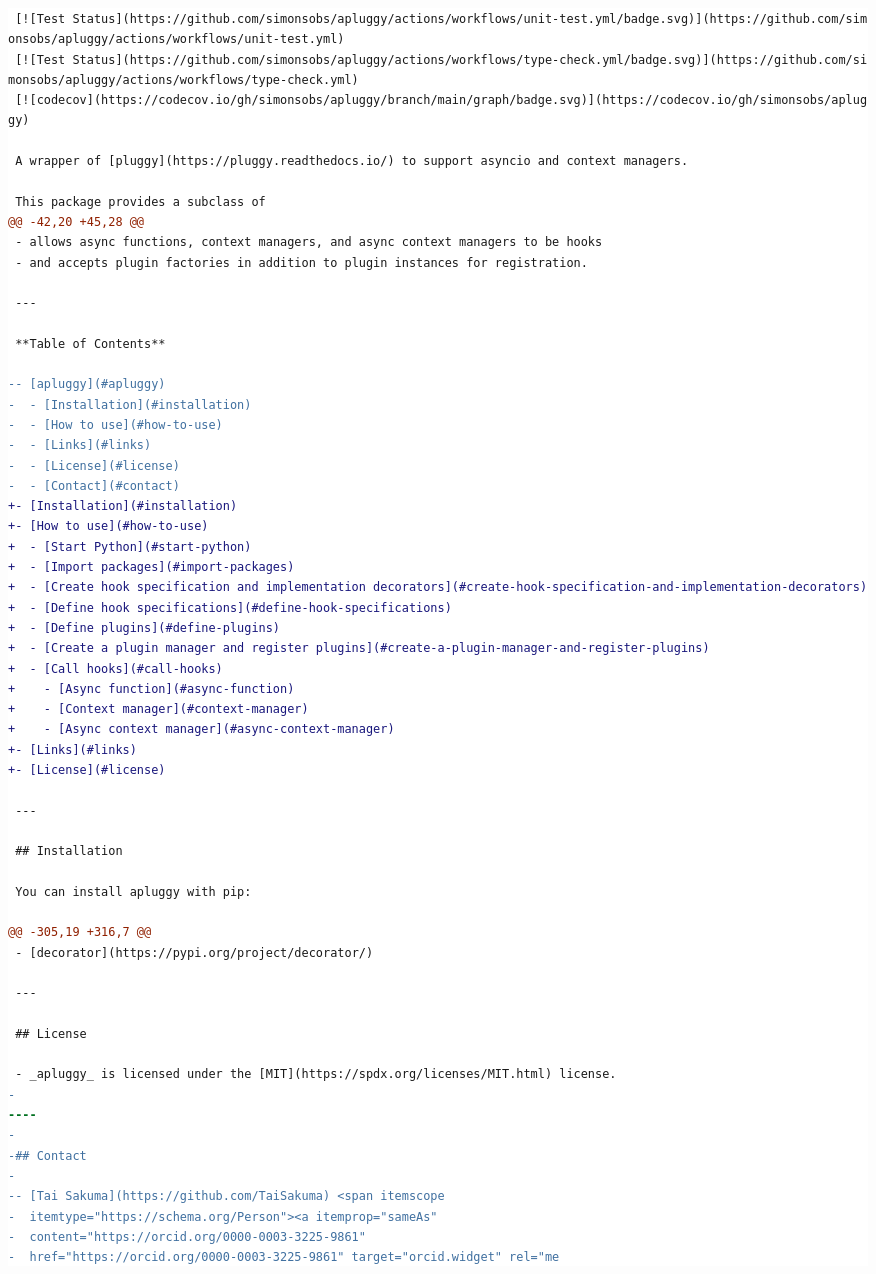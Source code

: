 ```diff
 [![Test Status](https://github.com/simonsobs/apluggy/actions/workflows/unit-test.yml/badge.svg)](https://github.com/simonsobs/apluggy/actions/workflows/unit-test.yml)
 [![Test Status](https://github.com/simonsobs/apluggy/actions/workflows/type-check.yml/badge.svg)](https://github.com/simonsobs/apluggy/actions/workflows/type-check.yml)
 [![codecov](https://codecov.io/gh/simonsobs/apluggy/branch/main/graph/badge.svg)](https://codecov.io/gh/simonsobs/apluggy)
 
 A wrapper of [pluggy](https://pluggy.readthedocs.io/) to support asyncio and context managers.
 
 This package provides a subclass of
@@ -42,20 +45,28 @@
 - allows async functions, context managers, and async context managers to be hooks
 - and accepts plugin factories in addition to plugin instances for registration.
 
 ---
 
 **Table of Contents**
 
-- [apluggy](#apluggy)
-  - [Installation](#installation)
-  - [How to use](#how-to-use)
-  - [Links](#links)
-  - [License](#license)
-  - [Contact](#contact)
+- [Installation](#installation)
+- [How to use](#how-to-use)
+  - [Start Python](#start-python)
+  - [Import packages](#import-packages)
+  - [Create hook specification and implementation decorators](#create-hook-specification-and-implementation-decorators)
+  - [Define hook specifications](#define-hook-specifications)
+  - [Define plugins](#define-plugins)
+  - [Create a plugin manager and register plugins](#create-a-plugin-manager-and-register-plugins)
+  - [Call hooks](#call-hooks)
+    - [Async function](#async-function)
+    - [Context manager](#context-manager)
+    - [Async context manager](#async-context-manager)
+- [Links](#links)
+- [License](#license)
 
 ---
 
 ## Installation
 
 You can install apluggy with pip:
 
@@ -305,19 +316,7 @@
 - [decorator](https://pypi.org/project/decorator/)
 
 ---
 
 ## License
 
 - _apluggy_ is licensed under the [MIT](https://spdx.org/licenses/MIT.html) license.
-
----
-
-## Contact
-
-- [Tai Sakuma](https://github.com/TaiSakuma) <span itemscope
-  itemtype="https://schema.org/Person"><a itemprop="sameAs"
-  content="https://orcid.org/0000-0003-3225-9861"
-  href="https://orcid.org/0000-0003-3225-9861" target="orcid.widget" rel="me
```
